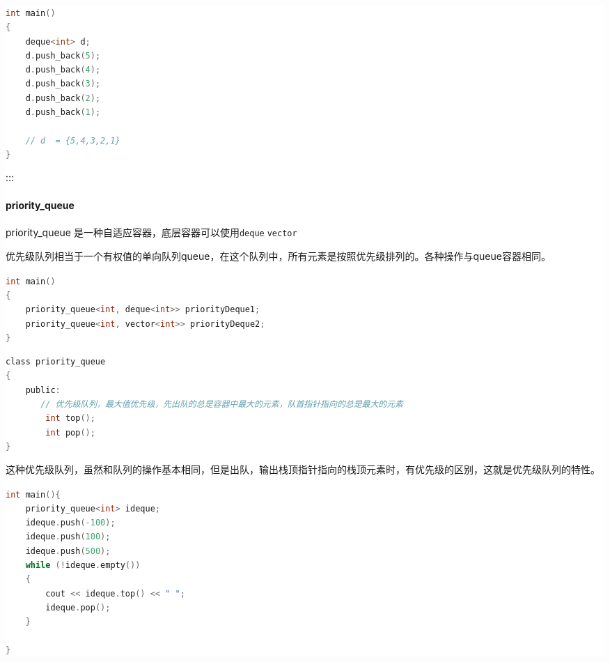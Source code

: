 ```c++
int main()
{
	deque<int> d;
	d.push_back(5);
	d.push_back(4);
	d.push_back(3);
	d.push_back(2);
	d.push_back(1);
	
	// d  = {5,4,3,2,1}	
}
```

:::

#### priority_queue

priority_queue 是一种自适应容器，底层容器可以使用`deque` `vector`

优先级队列相当于一个有权值的单向队列queue，在这个队列中，所有元素是按照优先级排列的。各种操作与queue容器相同。

```c
int main()
{
	priority_queue<int, deque<int>> priorityDeque1;
	priority_queue<int, vector<int>> priorityDeque2;
}
```

```c
class priority_queue
{
	public:
       // 优先级队列，最大值优先级，先出队的总是容器中最大的元素，队首指针指向的总是最大的元素
        int top();
    	int pop();
}
```

这种优先级队列，虽然和队列的操作基本相同，但是出队，输出栈顶指针指向的栈顶元素时，有优先级的区别，这就是优先级队列的特性。 

```c++
int main(){
	priority_queue<int> ideque;
	ideque.push(-100);
	ideque.push(100);
	ideque.push(500);
	while (!ideque.empty())
	{
		cout << ideque.top() << " ";
		ideque.pop();
	}

}
```
